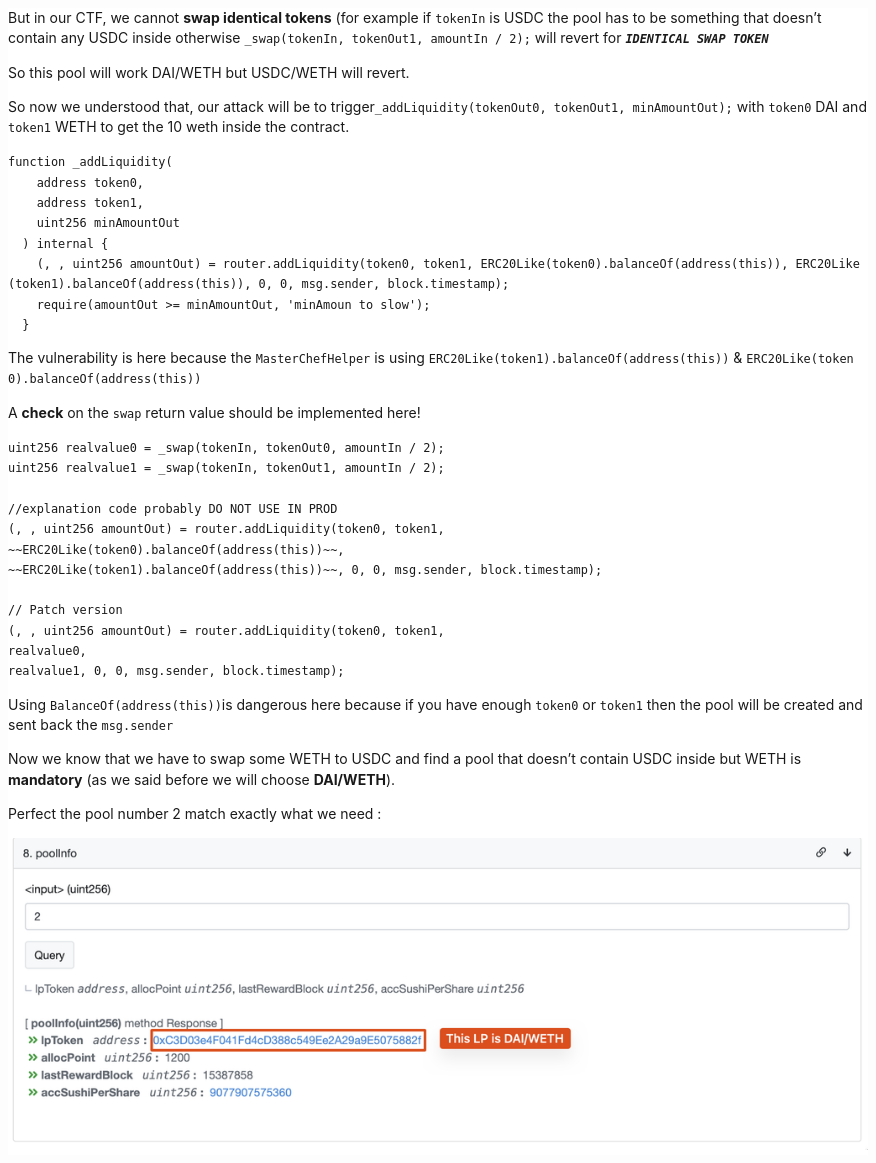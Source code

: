 But in our CTF,  we cannot **swap identical tokens** (for example if `tokenIn` is USDC the pool has to be something that doesn’t contain any USDC inside otherwise `_swap(tokenIn, tokenOut1, amountIn / 2);` will revert for ***`IDENTICAL SWAP TOKEN`***

So this pool will work DAI/WETH but USDC/WETH will revert.

So now we understood that, our attack will be to trigger`_addLiquidity(tokenOut0, tokenOut1, minAmountOut);`  with `token0` DAI and `token1` WETH to get the 10 weth inside the contract. 

```solidity
function _addLiquidity(
    address token0,
    address token1,
    uint256 minAmountOut
  ) internal {
    (, , uint256 amountOut) = router.addLiquidity(token0, token1, ERC20Like(token0).balanceOf(address(this)), ERC20Like(token1).balanceOf(address(this)), 0, 0, msg.sender, block.timestamp);
    require(amountOut >= minAmountOut, 'minAmoun to slow');
  }
```

The vulnerability is here because the `MasterChefHelper` is using `ERC20Like(token1).balanceOf(address(this))` & `ERC20Like(token0).balanceOf(address(this))`

A **check** on the `swap` return value should be implemented here! 

```solidity
uint256 realvalue0 = _swap(tokenIn, tokenOut0, amountIn / 2);
uint256 realvalue1 = _swap(tokenIn, tokenOut1, amountIn / 2);

//explanation code probably DO NOT USE IN PROD
(, , uint256 amountOut) = router.addLiquidity(token0, token1,
~~ERC20Like(token0).balanceOf(address(this))~~, 
~~ERC20Like(token1).balanceOf(address(this))~~, 0, 0, msg.sender, block.timestamp);

// Patch version
(, , uint256 amountOut) = router.addLiquidity(token0, token1,
realvalue0, 
realvalue1, 0, 0, msg.sender, block.timestamp);

```

Using `BalanceOf(address(this))`is dangerous here because if you have enough `token0` or `token1` then the pool will be created and sent back the `msg.sender`

Now we know that we have to swap some WETH to USDC and find a pool that doesn’t contain USDC inside but WETH is **mandatory** (as we said before we will choose **DAI/WETH**).

Perfect the pool number 2 match exactly what we need :

![Untitled](Untitled%201.png)

